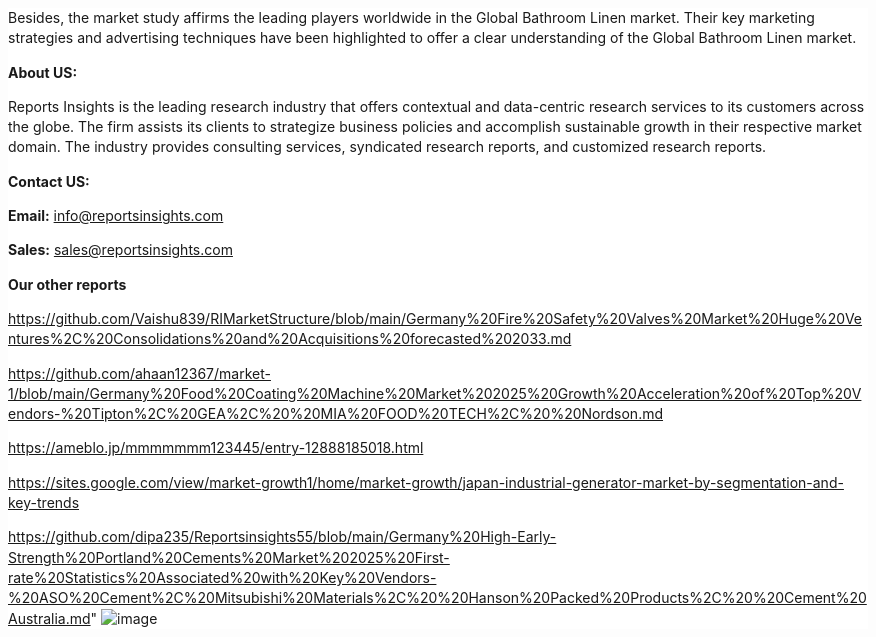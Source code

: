 Besides, the market study affirms the leading players worldwide in the Global Bathroom Linen market. Their key marketing strategies and advertising techniques have been highlighted to offer a clear understanding of the Global Bathroom Linen market.

<strong><strong>About US</strong>:</strong>

Reports Insights is the leading research industry that offers contextual and data-centric research services to its customers across the globe. The firm assists its clients to strategize business policies and accomplish sustainable growth in their respective market domain. The industry provides consulting services, syndicated research reports, and customized research reports.

<strong>Contact US:</strong>

<p class=><b>Email:</b> <a href=mailto:info@reportsinsights.com>info@reportsinsights.com</a></p>
<p class=><b>Sales:</b> <a href=mailto:sales@reportsinsights.com>sales@reportsinsights.com</a></p>

<strong>Our other reports</strong>

<a href=https://github.com/Vaishu839/RIMarketStructure/blob/main/Germany%20Fire%20Safety%20Valves%20Market%20Huge%20Ventures%2C%20Consolidations%20and%20Acquisitions%20forecasted%202033.md>https://github.com/Vaishu839/RIMarketStructure/blob/main/Germany%20Fire%20Safety%20Valves%20Market%20Huge%20Ventures%2C%20Consolidations%20and%20Acquisitions%20forecasted%202033.md</a>

<a href=https://github.com/ahaan12367/market-1/blob/main/Germany%20Food%20Coating%20Machine%20Market%202025%20Growth%20Acceleration%20of%20Top%20Vendors-%20Tipton%2C%20GEA%2C%20%20MIA%20FOOD%20TECH%2C%20%20Nordson.md>https://github.com/ahaan12367/market-1/blob/main/Germany%20Food%20Coating%20Machine%20Market%202025%20Growth%20Acceleration%20of%20Top%20Vendors-%20Tipton%2C%20GEA%2C%20%20MIA%20FOOD%20TECH%2C%20%20Nordson.md</a>

<a href=https://ameblo.jp/mmmmmmm123445/entry-12888185018.html>https://ameblo.jp/mmmmmmm123445/entry-12888185018.html</a>

<a href=https://sites.google.com/view/market-growth1/home/market-growth/japan-industrial-generator-market-by-segmentation-and-key-trends>https://sites.google.com/view/market-growth1/home/market-growth/japan-industrial-generator-market-by-segmentation-and-key-trends</a>

<a href=https://github.com/dipa235/Reportsinsights55/blob/main/Germany%20High-Early-Strength%20Portland%20Cements%20Market%202025%20First-rate%20Statistics%20Associated%20with%20Key%20Vendors-%20ASO%20Cement%2C%20Mitsubishi%20Materials%2C%20%20Hanson%20Packed%20Products%2C%20%20Cement%20Australia.md>https://github.com/dipa235/Reportsinsights55/blob/main/Germany%20High-Early-Strength%20Portland%20Cements%20Market%202025%20First-rate%20Statistics%20Associated%20with%20Key%20Vendors-%20ASO%20Cement%2C%20Mitsubishi%20Materials%2C%20%20Hanson%20Packed%20Products%2C%20%20Cement%20Australia.md</a>"
![image](https://github.com/user-attachments/assets/3f3d46a5-76e9-444e-89a3-9d6390ac11c0)
